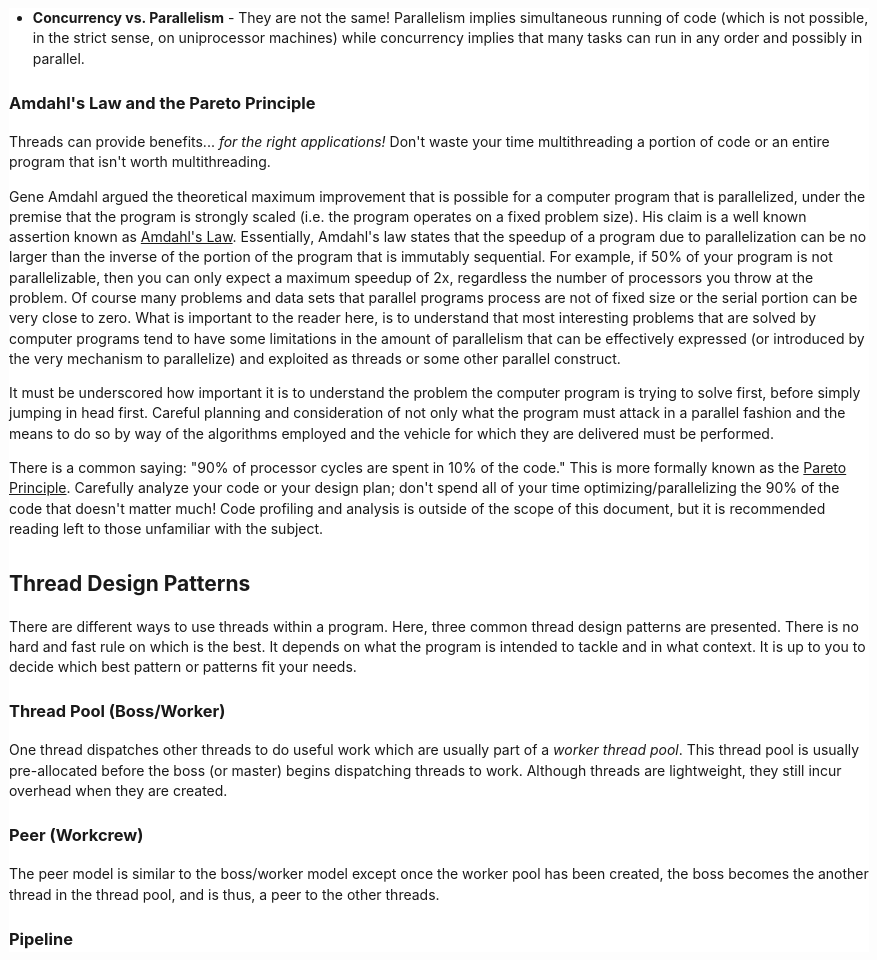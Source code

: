 *   **Concurrency vs. Parallelism** - They are not the same! Parallelism implies simultaneous running of code (which is not possible, in the strict sense, on uniprocessor machines) while concurrency implies that many tasks can run in any order and possibly in parallel.

### Amdahl's Law and the Pareto Principle

Threads can provide benefits... _for the right applications!_ Don't waste your time multithreading a portion of code or an entire program that isn't worth multithreading.

Gene Amdahl argued the theoretical maximum improvement that is possible for a computer program that is parallelized, under the premise that the program is strongly scaled (i.e. the program operates on a fixed problem size). His claim is a well known assertion known as [Amdahl's Law](http://en.wikipedia.org/wiki/Amdahl%27s_law). Essentially, Amdahl's law states that the speedup of a program due to parallelization can be no larger than the inverse of the portion of the program that is immutably sequential. For example, if 50% of your program is not parallelizable, then you can only expect a maximum speedup of 2x, regardless the number of processors you throw at the problem. Of course many problems and data sets that parallel programs process are not of fixed size or the serial portion can be very close to zero. What is important to the reader here, is to understand that most interesting problems that are solved by computer programs tend to have some limitations in the amount of parallelism that can be effectively expressed (or introduced by the very mechanism to parallelize) and exploited as threads or some other parallel construct.

It must be underscored how important it is to understand the problem the computer program is trying to solve first, before simply jumping in head first. Careful planning and consideration of not only what the program must attack in a parallel fashion and the means to do so by way of the algorithms employed and the vehicle for which they are delivered must be performed.

There is a common saying: "90% of processor cycles are spent in 10% of the code." This is more formally known as the [Pareto Principle](http://en.wikipedia.org/wiki/Pareto_principle). Carefully analyze your code or your design plan; don't spend all of your time optimizing/parallelizing the 90% of the code that doesn't matter much! Code profiling and analysis is outside of the scope of this document, but it is recommended reading left to those unfamiliar with the subject.

Thread Design Patterns
----------------------

There are different ways to use threads within a program. Here, three common thread design patterns are presented. There is no hard and fast rule on which is the best. It depends on what the program is intended to tackle and in what context. It is up to you to decide which best pattern or patterns fit your needs.

### Thread Pool (Boss/Worker)

One thread dispatches other threads to do useful work which are usually part of a _worker thread pool_. This thread pool is usually pre-allocated before the boss (or master) begins dispatching threads to work. Although threads are lightweight, they still incur overhead when they are created.

### Peer (Workcrew)

The peer model is similar to the boss/worker model except once the worker pool has been created, the boss becomes the another thread in the thread pool, and is thus, a peer to the other threads.

### Pipeline
